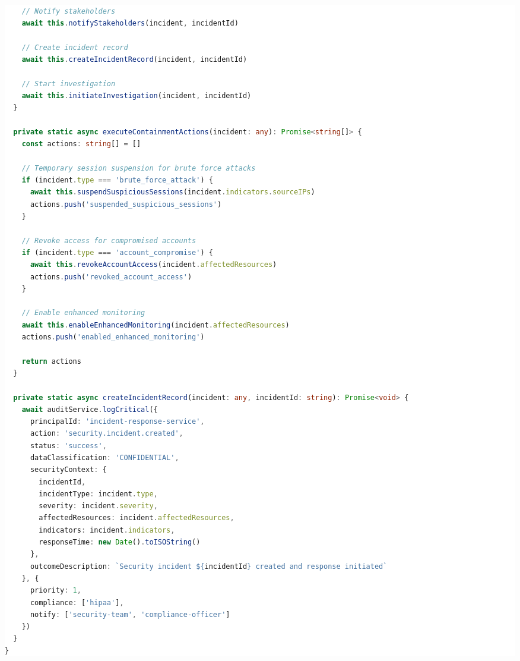 ```typescript
    // Notify stakeholders
    await this.notifyStakeholders(incident, incidentId)
    
    // Create incident record
    await this.createIncidentRecord(incident, incidentId)
    
    // Start investigation
    await this.initiateInvestigation(incident, incidentId)
  }

  private static async executeContainmentActions(incident: any): Promise<string[]> {
    const actions: string[] = []
    
    // Temporary session suspension for brute force attacks
    if (incident.type === 'brute_force_attack') {
      await this.suspendSuspiciousSessions(incident.indicators.sourceIPs)
      actions.push('suspended_suspicious_sessions')
    }
    
    // Revoke access for compromised accounts
    if (incident.type === 'account_compromise') {
      await this.revokeAccountAccess(incident.affectedResources)
      actions.push('revoked_account_access')
    }
    
    // Enable enhanced monitoring
    await this.enableEnhancedMonitoring(incident.affectedResources)
    actions.push('enabled_enhanced_monitoring')
    
    return actions
  }

  private static async createIncidentRecord(incident: any, incidentId: string): Promise<void> {
    await auditService.logCritical({
      principalId: 'incident-response-service',
      action: 'security.incident.created',
      status: 'success',
      dataClassification: 'CONFIDENTIAL',
      securityContext: {
        incidentId,
        incidentType: incident.type,
        severity: incident.severity,
        affectedResources: incident.affectedResources,
        indicators: incident.indicators,
        responseTime: new Date().toISOString()
      },
      outcomeDescription: `Security incident ${incidentId} created and response initiated`
    }, {
      priority: 1,
      compliance: ['hipaa'],
      notify: ['security-team', 'compliance-officer']
    })
  }
}
```
